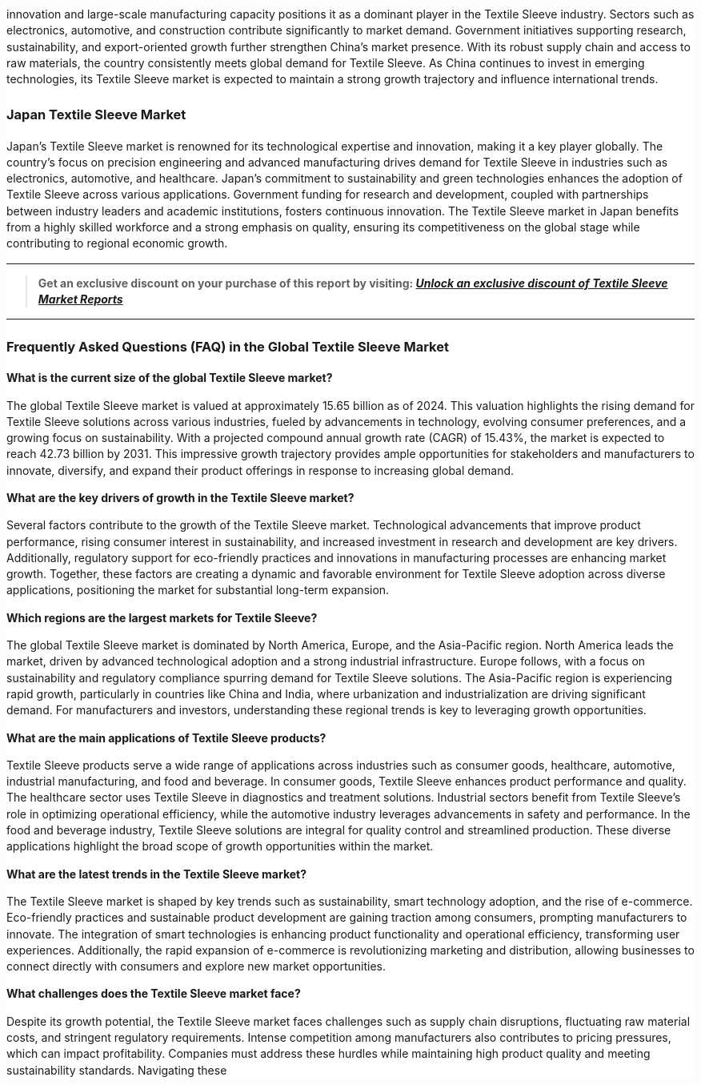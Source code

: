 innovation and large-scale manufacturing capacity positions it as a dominant player in the Textile Sleeve industry. Sectors such as electronics, automotive, and construction contribute significantly to market demand. Government initiatives supporting research, sustainability, and export-oriented growth further strengthen China&rsquo;s market presence. With its robust supply chain and access to raw materials, the country consistently meets global demand for Textile Sleeve. As China continues to invest in emerging technologies, its Textile Sleeve market is expected to maintain a strong growth trajectory and influence international trends.</p><h3>Japan Textile Sleeve Market</h3><p>Japan&rsquo;s Textile Sleeve market is renowned for its technological expertise and innovation, making it a key player globally. The country&rsquo;s focus on precision engineering and advanced manufacturing drives demand for Textile Sleeve in industries such as electronics, automotive, and healthcare. Japan&rsquo;s commitment to sustainability and green technologies enhances the adoption of Textile Sleeve across various applications. Government funding for research and development, coupled with partnerships between industry leaders and academic institutions, fosters continuous innovation. The Textile Sleeve market in Japan benefits from a highly skilled workforce and a strong emphasis on quality, ensuring its competitiveness on the global stage while contributing to regional economic growth.</p><hr /><blockquote><p><strong>Get an exclusive discount on your purchase of this report by visiting: <em><a href="://marketresearchpulse.com/ask-for-discount/8606?utm_source=Github&amp;utm_medium=0111">Unlock an exclusive discount of Textile Sleeve Market Reports</a></em>&nbsp;</strong></p></blockquote><hr /><h3>Frequently Asked Questions (FAQ) in the Global Textile Sleeve Market</h3><p><strong>What is the current size of the global Textile Sleeve market?</strong></p><p>The global Textile Sleeve market is valued at approximately 15.65 billion as of 2024. This valuation highlights the rising demand for Textile Sleeve solutions across various industries, fueled by advancements in technology, evolving consumer preferences, and a growing focus on sustainability. With a projected compound annual growth rate (CAGR) of 15.43%, the market is expected to reach 42.73 billion by 2031. This impressive growth trajectory provides ample opportunities for stakeholders and manufacturers to innovate, diversify, and expand their product offerings in response to increasing global demand.</p><p><strong>What are the key drivers of growth in the Textile Sleeve market?</strong></p><p>Several factors contribute to the growth of the Textile Sleeve market. Technological advancements that improve product performance, rising consumer interest in sustainability, and increased investment in research and development are key drivers. Additionally, regulatory support for eco-friendly practices and innovations in manufacturing processes are enhancing market growth. Together, these factors are creating a dynamic and favorable environment for Textile Sleeve adoption across diverse applications, positioning the market for substantial long-term expansion.</p><p><strong>Which regions are the largest markets for Textile Sleeve?</strong></p><p>The global Textile Sleeve market is dominated by North America, Europe, and the Asia-Pacific region. North America leads the market, driven by advanced technological adoption and a strong industrial infrastructure. Europe follows, with a focus on sustainability and regulatory compliance spurring demand for Textile Sleeve solutions. The Asia-Pacific region is experiencing rapid growth, particularly in countries like China and India, where urbanization and industrialization are driving significant demand. For manufacturers and investors, understanding these regional trends is key to leveraging growth opportunities.</p><p><strong>What are the main applications of Textile Sleeve products?</strong></p><p>Textile Sleeve products serve a wide range of applications across industries such as consumer goods, healthcare, automotive, industrial manufacturing, and food and beverage. In consumer goods, Textile Sleeve enhances product performance and quality. The healthcare sector uses Textile Sleeve in diagnostics and treatment solutions. Industrial sectors benefit from Textile Sleeve&rsquo;s role in optimizing operational efficiency, while the automotive industry leverages advancements in safety and performance. In the food and beverage industry, Textile Sleeve solutions are integral for quality control and streamlined production. These diverse applications highlight the broad scope of growth opportunities within the market.</p><p><strong>What are the latest trends in the Textile Sleeve market?</strong></p><p>The Textile Sleeve market is shaped by key trends such as sustainability, smart technology adoption, and the rise of e-commerce. Eco-friendly practices and sustainable product development are gaining traction among consumers, prompting manufacturers to innovate. The integration of smart technologies is enhancing product functionality and operational efficiency, transforming user experiences. Additionally, the rapid expansion of e-commerce is revolutionizing marketing and distribution, allowing businesses to connect directly with consumers and explore new market opportunities.</p><p><strong>What challenges does the Textile Sleeve market face?</strong></p><p>Despite its growth potential, the Textile Sleeve market faces challenges such as supply chain disruptions, fluctuating raw material costs, and stringent regulatory requirements. Intense competition among manufacturers also contributes to pricing pressures, which can impact profitability. Companies must address these hurdles while maintaining high product quality and meeting sustainability standards. Navigating these